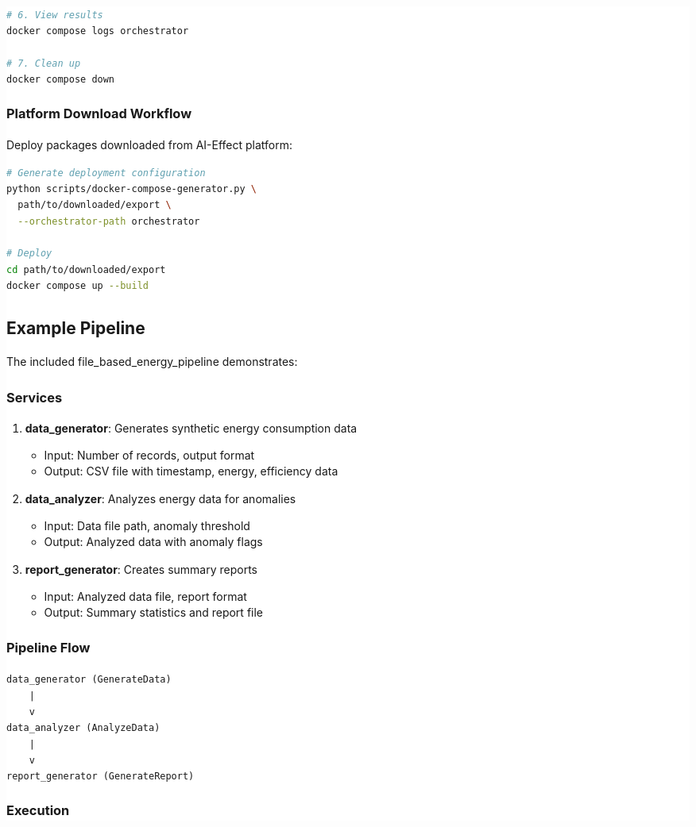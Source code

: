 ```bash
# 6. View results
docker compose logs orchestrator

# 7. Clean up
docker compose down
```

### Platform Download Workflow

Deploy packages downloaded from AI-Effect platform:

```bash
# Generate deployment configuration
python scripts/docker-compose-generator.py \
  path/to/downloaded/export \
  --orchestrator-path orchestrator

# Deploy
cd path/to/downloaded/export
docker compose up --build
```

## Example Pipeline

The included file_based_energy_pipeline demonstrates:

### Services

1. **data_generator**: Generates synthetic energy consumption data
   - Input: Number of records, output format
   - Output: CSV file with timestamp, energy, efficiency data

2. **data_analyzer**: Analyzes energy data for anomalies
   - Input: Data file path, anomaly threshold
   - Output: Analyzed data with anomaly flags

3. **report_generator**: Creates summary reports
   - Input: Analyzed data file, report format
   - Output: Summary statistics and report file

### Pipeline Flow

```
data_generator (GenerateData)
    |
    v
data_analyzer (AnalyzeData)
    |
    v
report_generator (GenerateReport)
```

### Execution
